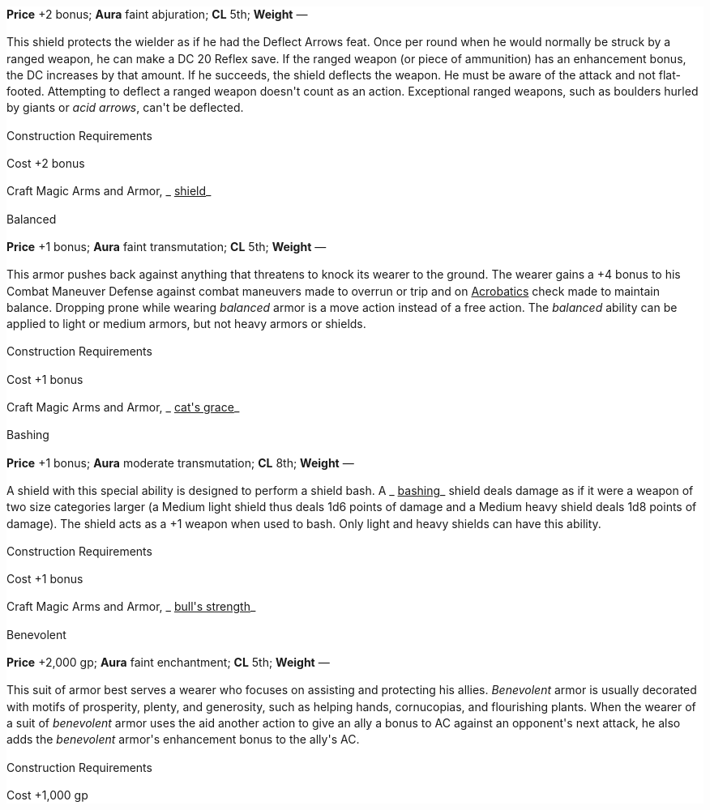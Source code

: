 **Price** +2 bonus; **Aura** faint abjuration; **CL** 5th; **Weight** —

This shield protects the wielder as if he had the Deflect Arrows feat. Once per round when he would normally be struck by a ranged weapon, he can make a DC 20 Reflex save. If the ranged weapon (or piece of ammunition) has an enhancement bonus, the DC increases by that amount. If he succeeds, the shield deflects the weapon. He must be aware of the attack and not flat-footed. Attempting to deflect a ranged weapon doesn't count as an action. Exceptional ranged weapons, such as boulders hurled by giants or _acid arrows_, can't be deflected.

Construction Requirements

Cost +2 bonus

Craft Magic Arms and Armor, _ [shield](/pathfinderRPG/prd/spells/shield.html#_shield)_

Balanced

**Price** +1 bonus; **Aura** faint transmutation; **CL** 5th; **Weight** —

This armor pushes back against anything that threatens to knock its wearer to the ground. The wearer gains a +4 bonus to his Combat Maneuver Defense against combat maneuvers made to overrun or trip and on [Acrobatics](/pathfinderRPG/prd/skills/acrobatics.html#_acrobatics) check made to maintain balance. Dropping prone while wearing _balanced_ armor is a move action instead of a free action. The _balanced_ ability can be applied to light or medium armors, but not heavy armors or shields.

Construction Requirements

Cost +1 bonus

Craft Magic Arms and Armor, _ [cat's grace](/pathfinderRPG/prd/spells/catSGrace.html#_cat-s-grace)_

Bashing

**Price** +1 bonus; **Aura** moderate transmutation; **CL** 8th; **Weight** —

A shield with this special ability is designed to perform a shield bash. A _ [bashing](/pathfinderRPG/prd/magicItems/armor.html#_armor-bashing)_ shield deals damage as if it were a weapon of two size categories larger (a Medium light shield thus deals 1d6 points of damage and a Medium heavy shield deals 1d8 points of damage). The shield acts as a +1 weapon when used to bash. Only light and heavy shields can have this ability.

Construction Requirements

Cost +1 bonus

Craft Magic Arms and Armor, _ [bull's strength](/pathfinderRPG/prd/spells/bullSStrength.html#_bull-s-strength)_

Benevolent

**Price** +2,000 gp; **Aura** faint enchantment; **CL** 5th; **Weight** —

This suit of armor best serves a wearer who focuses on assisting and protecting his allies. _Benevolent_ armor is usually decorated with motifs of prosperity, plenty, and generosity, such as helping hands, cornucopias, and flourishing plants. When the wearer of a suit of _benevolent_ armor uses the aid another action to give an ally a bonus to AC against an opponent's next attack, he also adds the _benevolent_ armor's enhancement bonus to the ally's AC.

Construction Requirements

Cost +1,000 gp
